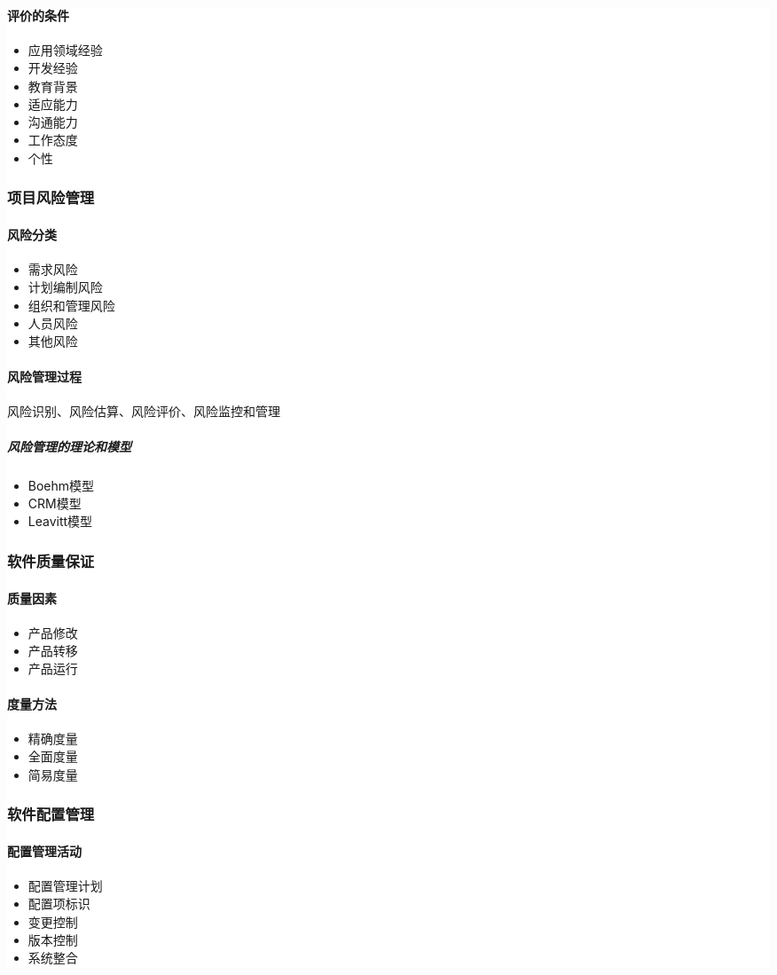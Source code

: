 #### 评价的条件

- 应用领域经验
- 开发经验
- 教育背景
- 适应能力
- 沟通能力
- 工作态度
- 个性

### 项目风险管理

#### 风险分类

- 需求风险
- 计划编制风险
- 组织和管理风险
- 人员风险
- 其他风险

#### 风险管理过程

风险识别、风险估算、风险评价、风险监控和管理

##### 风险管理的理论和模型

- Boehm模型
- CRM模型
- Leavitt模型

### 软件质量保证

#### 质量因素

- 产品修改
- 产品转移
- 产品运行

#### 度量方法

- 精确度量
- 全面度量
- 简易度量

### 软件配置管理

#### 配置管理活动

- 配置管理计划
- 配置项标识
- 变更控制
- 版本控制
- 系统整合
